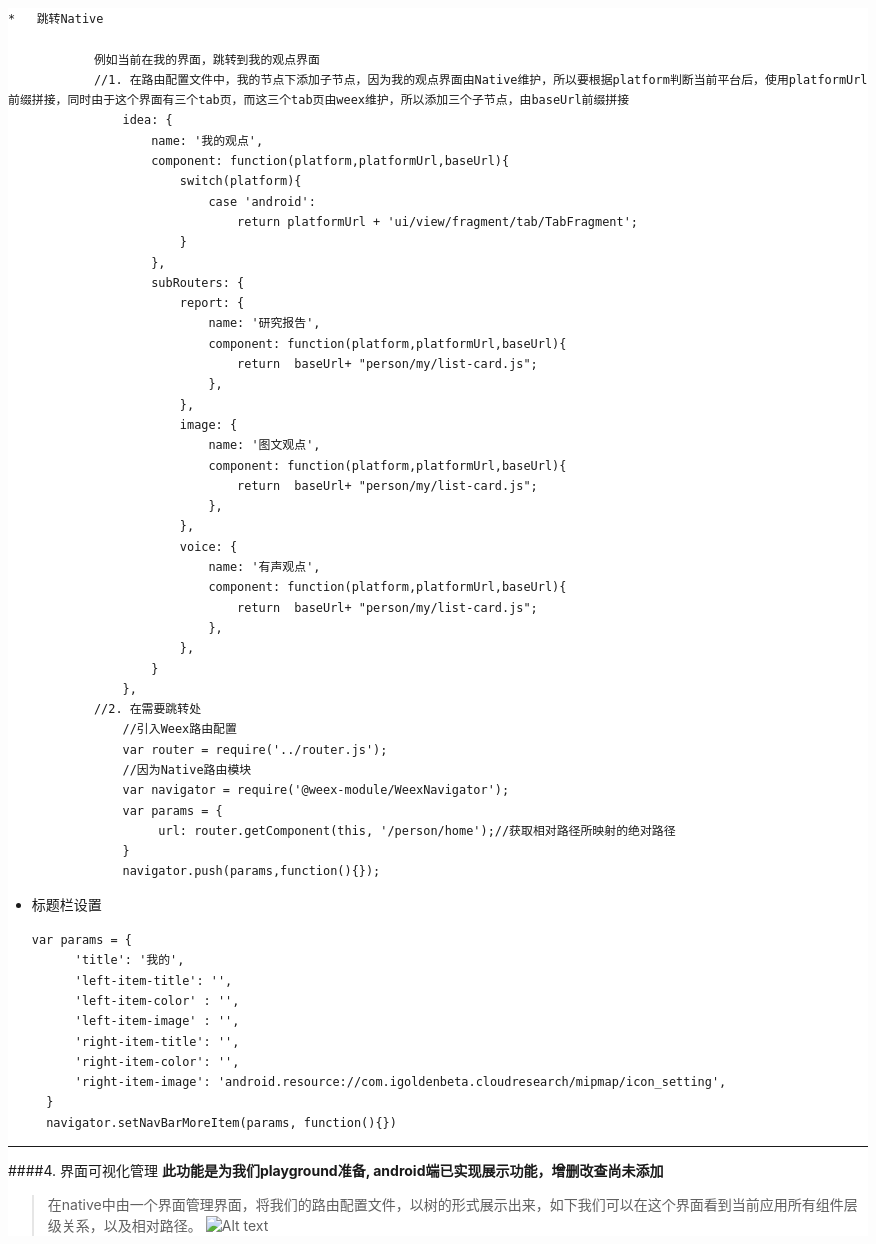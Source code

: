 	*	跳转Native
	
				例如当前在我的界面，跳转到我的观点界面
				//1. 在路由配置文件中，我的节点下添加子节点，因为我的观点界面由Native维护，所以要根据platform判断当前平台后，使用platformUrl前缀拼接，同时由于这个界面有三个tab页，而这三个tab页由weex维护，所以添加三个子节点，由baseUrl前缀拼接
					idea: {
		                name: '我的观点',
		                component: function(platform,platformUrl,baseUrl){
		                    switch(platform){
		                        case 'android':
		                            return platformUrl + 'ui/view/fragment/tab/TabFragment';
		                    }
		                },
		                subRouters: {
		                    report: {
		                        name: '研究报告',
		                        component: function(platform,platformUrl,baseUrl){
		                            return  baseUrl+ "person/my/list-card.js";
		                        },
		                    },
		                    image: {
		                        name: '图文观点',
		                        component: function(platform,platformUrl,baseUrl){
		                            return  baseUrl+ "person/my/list-card.js";
		                        },
		                    },
		                    voice: {
		                        name: '有声观点',
		                        component: function(platform,platformUrl,baseUrl){
		                            return  baseUrl+ "person/my/list-card.js";
		                        },
		                    },
		                }
		            },
				//2. 在需要跳转处
					//引入Weex路由配置
					var router = require('../router.js');
					//因为Native路由模块
					var navigator = require('@weex-module/WeexNavigator');
					var params = {
				         url: router.getComponent(this, '/person/home');//获取相对路径所映射的绝对路径
			        }
			        navigator.push(params,function(){});

*	标题栏设置
				
		var params = {
	          'title': '我的',
	          'left-item-title': '',
	          'left-item-color' : '',
	          'left-item-image' : '',
	          'right-item-title': '',
	          'right-item-color': '',
	          'right-item-image': 'android.resource://com.igoldenbeta.cloudresearch/mipmap/icon_setting',
	      }
	      navigator.setNavBarMoreItem(params, function(){})
	
***
####4. 界面可视化管理
**此功能是为我们playground准备, android端已实现展示功能，增删改查尚未添加**

> 在native中由一个界面管理界面，将我们的路由配置文件，以树的形式展示出来，如下我们可以在这个界面看到当前应用所有组件层级关系，以及相对路径。
![Alt text](http://a.hiphotos.baidu.com/image/pic/item/faedab64034f78f00f42595271310a55b2191cc2.jpg)
